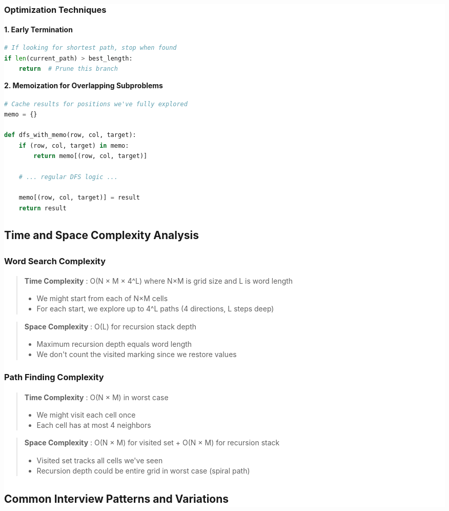 ### Optimization Techniques

**1. Early Termination**

```python
# If looking for shortest path, stop when found
if len(current_path) > best_length:
    return  # Prune this branch
```

**2. Memoization for Overlapping Subproblems**

```python
# Cache results for positions we've fully explored
memo = {}

def dfs_with_memo(row, col, target):
    if (row, col, target) in memo:
        return memo[(row, col, target)]
  
    # ... regular DFS logic ...
  
    memo[(row, col, target)] = result
    return result
```

## Time and Space Complexity Analysis

### Word Search Complexity

> **Time Complexity** : O(N × M × 4^L) where N×M is grid size and L is word length
>
> * We might start from each of N×M cells
> * For each start, we explore up to 4^L paths (4 directions, L steps deep)

> **Space Complexity** : O(L) for recursion stack depth
>
> * Maximum recursion depth equals word length
> * We don't count the visited marking since we restore values

### Path Finding Complexity

> **Time Complexity** : O(N × M) in worst case
>
> * We might visit each cell once
> * Each cell has at most 4 neighbors

> **Space Complexity** : O(N × M) for visited set + O(N × M) for recursion stack
>
> * Visited set tracks all cells we've seen
> * Recursion depth could be entire grid in worst case (spiral path)

## Common Interview Patterns and Variations
